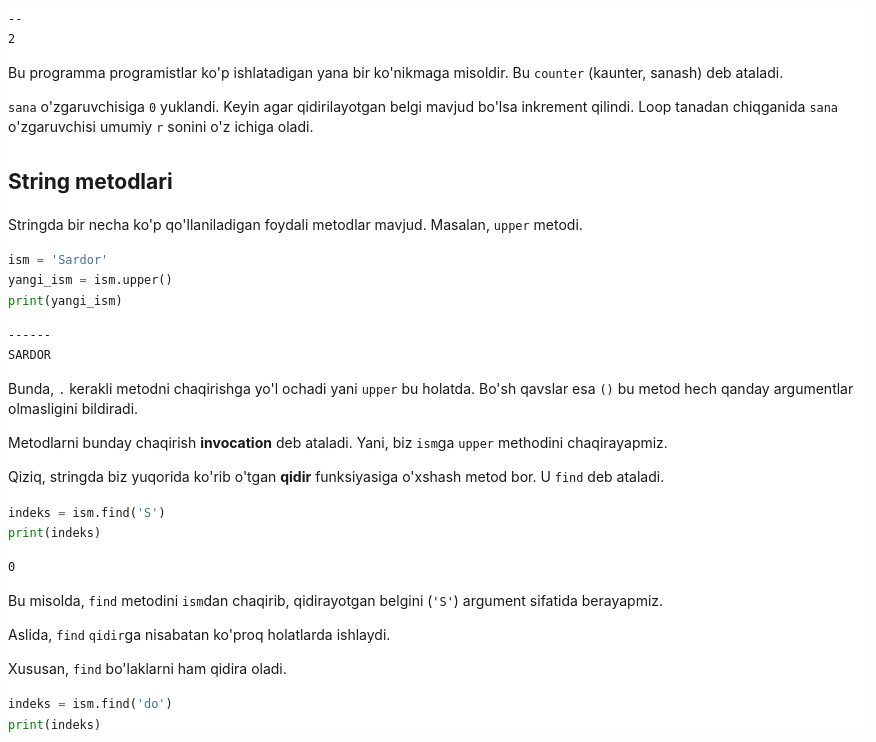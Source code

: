 ```commandline
--
2
```

Bu programma programistlar ko'p ishlatadigan yana bir ko'nikmaga misoldir. Bu `counter` (kaunter, sanash) 
deb ataladi.

`sana` o'zgaruvchisiga `0` yuklandi. Keyin agar qidirilayotgan belgi mavjud bo'lsa inkrement qilindi.
Loop tanadan chiqganida `sana` o'zgaruvchisi umumiy `r` sonini o'z ichiga oladi.


## String metodlari

Stringda bir necha ko'p qo'llaniladigan foydali metodlar mavjud. Masalan, `upper` metodi.

```python
ism = 'Sardor'
yangi_ism = ism.upper()
print(yangi_ism)
```

```commandline
------
SARDOR
```

Bunda, `.` kerakli metodni chaqirishga yo'l ochadi yani `upper` bu holatda. Bo'sh qavslar esa `()`
bu metod hech qanday argumentlar olmasligini bildiradi.


Metodlarni bunday chaqirish **invocation** deb ataladi. Yani, biz `ism`ga `upper` methodini 
chaqirayapmiz.  

Qiziq, stringda biz yuqorida ko'rib o'tgan **qidir** funksiyasiga o'xshash metod bor. U `find` deb
ataladi. 

```python
indeks = ism.find('S')
print(indeks)
```

```commandline
0
```

Bu misolda, `find` metodini `ism`dan chaqirib, qidirayotgan belgini (`'S'`) argument sifatida berayapmiz.

Aslida, `find` `qidir`ga nisabatan ko'proq holatlarda ishlaydi.

Xususan, `find` bo'laklarni ham qidira oladi.

```python
indeks = ism.find('do')
print(indeks)
```
